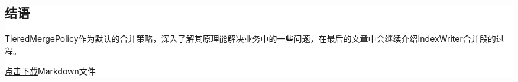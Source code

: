 ## 结语
TieredMergePolicy作为默认的合并策略，深入了解其原理能解决业务中的一些问题，在最后的文章中会继续介绍IndexWriter合并段的过程。

[点击下载](http://www.amazingkoala.com.cn/attachment/Lucene/Index/MergePolicy/TieredMergePolicy/TieredMergePolicy.zip)Markdown文件
